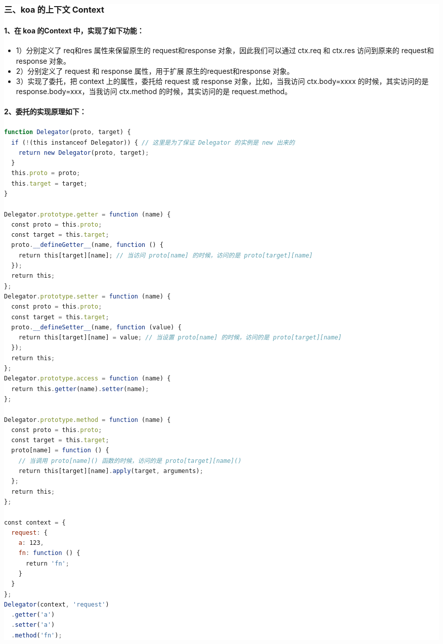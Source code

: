 
### 三、koa 的上下文 Context

#### 1、在 koa 的Context 中，实现了如下功能：

- 1）分别定义了 req和res 属性来保留原生的 request和response 对象，因此我们可以通过 ctx.req 和 ctx.res 访问到原来的 request和response 对象。
- 2）分别定义了 request 和 response 属性，用于扩展 原生的request和response 对象。
- 3）实现了委托，把 context 上的属性，委托给 request 或 response 对象，比如，当我访问 ctx.body=xxxx 的时候，其实访问的是 response.body=xxx，当我访问 ctx.method 的时候，其实访问的是 request.method。

#### 2、委托的实现原理如下：

```javascript
function Delegator(proto, target) {
  if (!(this instanceof Delegator)) { // 这里是为了保证 Delegator 的实例是 new 出来的
    return new Delegator(proto, target);
  }
  this.proto = proto;
  this.target = target;
}

Delegator.prototype.getter = function (name) {
  const proto = this.proto;
  const target = this.target;
  proto.__defineGetter__(name, function () {
    return this[target][name]; // 当访问 proto[name] 的时候，访问的是 proto[target][name]
  });
  return this;
};
Delegator.prototype.setter = function (name) {
  const proto = this.proto;
  const target = this.target;
  proto.__defineSetter__(name, function (value) {
    return this[target][name] = value; // 当设置 proto[name] 的时候，访问的是 proto[target][name]
  });
  return this;
};
Delegator.prototype.access = function (name) {
  return this.getter(name).setter(name);
};

Delegator.prototype.method = function (name) {
  const proto = this.proto;
  const target = this.target;
  proto[name] = function () {
    // 当调用 proto[name]() 函数的时候，访问的是 proto[target][name]()
    return this[target][name].apply(target, arguments);
  };
  return this;
};

const context = {
  request: {
    a: 123,
    fn: function () {
      return 'fn';
    }
  }
};
Delegator(context, 'request')
  .getter('a')
  .setter('a')
  .method('fn');
```